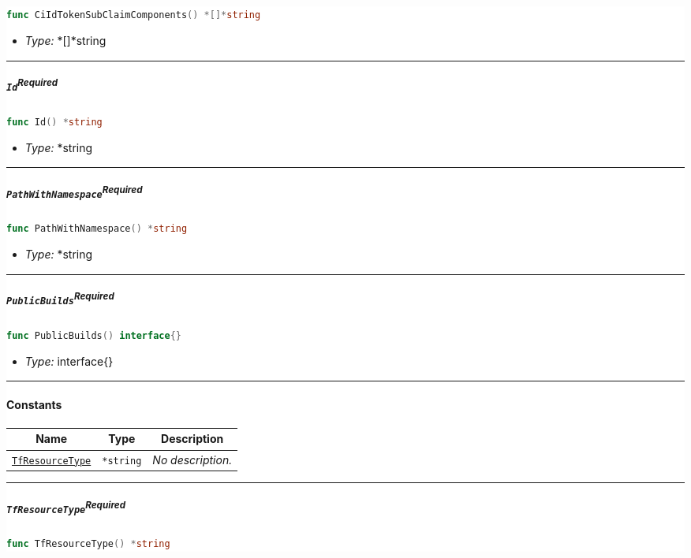 ```go
func CiIdTokenSubClaimComponents() *[]*string
```

- *Type:* *[]*string

---

##### `Id`<sup>Required</sup> <a name="Id" id="@cdktf/provider-gitlab.dataGitlabProject.DataGitlabProject.property.id"></a>

```go
func Id() *string
```

- *Type:* *string

---

##### `PathWithNamespace`<sup>Required</sup> <a name="PathWithNamespace" id="@cdktf/provider-gitlab.dataGitlabProject.DataGitlabProject.property.pathWithNamespace"></a>

```go
func PathWithNamespace() *string
```

- *Type:* *string

---

##### `PublicBuilds`<sup>Required</sup> <a name="PublicBuilds" id="@cdktf/provider-gitlab.dataGitlabProject.DataGitlabProject.property.publicBuilds"></a>

```go
func PublicBuilds() interface{}
```

- *Type:* interface{}

---

#### Constants <a name="Constants" id="Constants"></a>

| **Name** | **Type** | **Description** |
| --- | --- | --- |
| <code><a href="#@cdktf/provider-gitlab.dataGitlabProject.DataGitlabProject.property.tfResourceType">TfResourceType</a></code> | <code>*string</code> | *No description.* |

---

##### `TfResourceType`<sup>Required</sup> <a name="TfResourceType" id="@cdktf/provider-gitlab.dataGitlabProject.DataGitlabProject.property.tfResourceType"></a>

```go
func TfResourceType() *string
```
